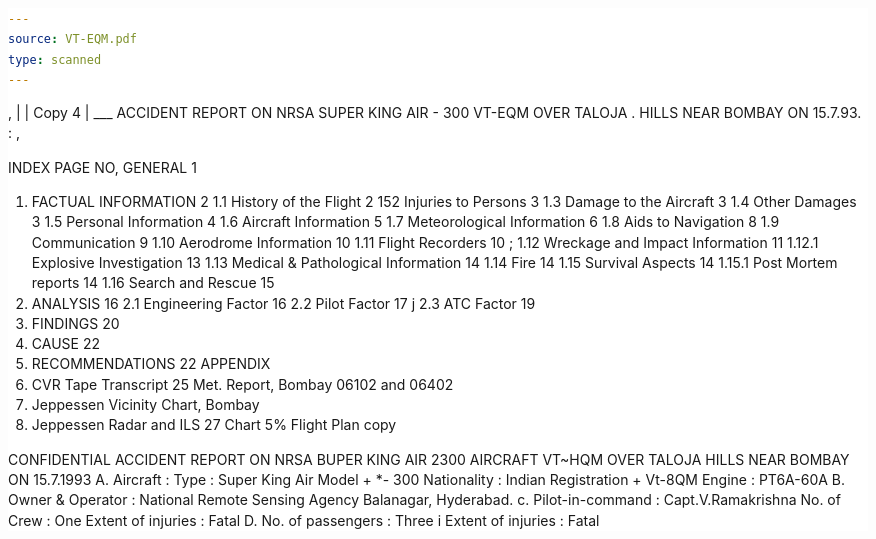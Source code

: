 ```yaml
---
source: VT-EQM.pdf
type: scanned
---
```


, | | Copy 4
| ___ ACCIDENT REPORT ON NRSA SUPER
KING AIR - 300 VT-EQM OVER TALOJA
. HILLS NEAR BOMBAY ON 15.7.93. :
,

INDEX
PAGE NO,
GENERAL 1
1. FACTUAL INFORMATION 2
1.1 History of the Flight 2
152 Injuries to Persons 3
1.3 Damage to the Aircraft 3
1.4 Other Damages 3
1.5 Personal Information 4
1.6 Aircraft Information 5
1.7 Meteorological Information 6
1.8 Aids to Navigation 8
1.9 Communication 9
1.10 Aerodrome Information 10
1.11 Flight Recorders 10
; 1.12 Wreckage and Impact Information 11
1.12.1 Explosive Investigation 13
1.13 Medical & Pathological Information 14
1.14 Fire 14
1.15 Survival Aspects 14
1.15.1 Post Mortem reports 14
1.16 Search and Rescue 15
2. ANALYSIS 16
2.1 Engineering Factor 16
2.2 Pilot Factor 17
j 2.3 ATC Factor 19
3. FINDINGS 20
4. CAUSE 22
5. RECOMMENDATIONS 22
APPENDIX
1. CVR Tape Transcript
25 Met. Report, Bombay 06102 and 06402
3. Jeppessen Vicinity Chart, Bombay
4. Jeppessen Radar and ILS 27 Chart
5% Flight Plan copy

CONFIDENTIAL
ACCIDENT REPORT ON NRSA BUPER KING AIR 2300 AIRCRAFT VT~HQM
OVER TALOJA HILLS NEAR BOMBAY ON 15.7.1993
A. Aircraft : Type : Super King Air
Model + *- 300
Nationality : Indian
Registration + Vt-8QM
Engine : PT6A-60A
B. Owner & Operator : National Remote Sensing Agency
Balanagar, Hyderabad.
c. Pilot-in-command : Capt.V.Ramakrishna
No. of Crew : One
Extent of injuries : Fatal
D. No. of passengers : Three
i Extent of injuries : Fatal
